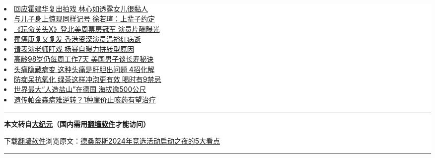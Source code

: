 <li><a href="https://github.com/19920513/djy/blob/master/gb/23/5/24/n14003431.md#1">回应霍建华复出拍戏 林心如透露女儿很黏人</a></li>
<li><a href="https://github.com/19920513/djy/blob/master/gb/23/5/22/n14002048.md#1">与儿子身上惊现同样记号 徐若瑄：上辈子约定</a></li>
<li><a href="https://github.com/19920513/djy/blob/master/gb/23/5/24/n14003077.md#1">《玩命关头X》登北美周票房冠军 演员片酬曝光</a></li>
<li><a href="https://github.com/19920513/djy/blob/master/gb/23/5/23/n14002621.md#1">罹癌康复又复发 香港资深演员温裕红病逝</a></li>
<li><a href="https://github.com/19920513/djy/blob/master/gb/23/5/23/n14002712.md#1">请表演老师盯戏 杨幂自曝力拼转型原因</a></li>
<li><a href="https://github.com/19920513/djy/blob/master/gb/23/5/23/n14002329.md#1">高龄98岁仍每周工作7天 美国男子谈长寿秘诀</a></li>
<li><a href="https://github.com/19920513/djy/blob/master/gb/23/5/20/n14000599.md#1">头痛隐藏病变 这种头痛是肝胆出问题 4招化解</a></li>
<li><a href="https://github.com/19920513/djy/blob/master/gb/23/5/23/n14002174.md#1">防痴呆抗氧化 绿茶这样冲泡更有效 喝时有9禁忌</a></li>
<li><a href="https://github.com/19920513/djy/blob/master/gb/23/5/23/n14002409.md#1">世界最大“人造盐山”在德国 海拔逾500公尺</a></li>
<li><a href="https://github.com/19920513/djy/blob/master/gb/23/5/18/n13999653.md#1">遗传帕金森病难逆转？1种廉价止咳药有望治疗</a></li>
<hr>

<strong>本文转自<a href="https://www.epochtimes.com">大纪元</a>（国内需用<a href="https://github.com/19920513/www/blob/master/README.md#8">翻墙软件</a>才能访问）</strong><p>下载<a href="https://github.com/19920513/www/blob/master/README.md#8">翻墙软件</a>浏览原文：<a href="https://www.epochtimes.com/gb/23/5/25/n14004015.htm">德桑蒂斯2024年竞选活动启动之夜的5大看点</a></p><hr>
